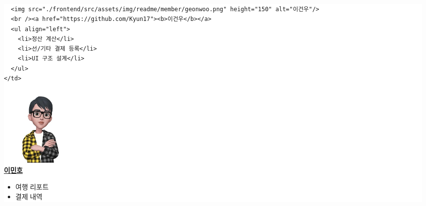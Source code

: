       <img src="./frontend/src/assets/img/readme/member/geonwoo.png" height="150" alt="이건우"/>
      <br /><a href="https://github.com/Kyun17"><b>이건우</b></a>
      <ul align="left">
        <li>정산 계산</li>
        <li>선/기타 결제 등록</li>
        <li>UI 구조 설계</li>
      </ul>
    </td>
  </tr>
  <tr>
    <td align="center">
      <img src="./frontend/src/assets/img/readme/member/minho.png" height="150" alt="이민호"/>
      <br /><a href="https://github.com/ppappiko"><b>이민호</b></a>
      <ul align="left">
        <li>여행 리포트</li>
        <li>결제 내역</li>
      </ul>
    </td>
